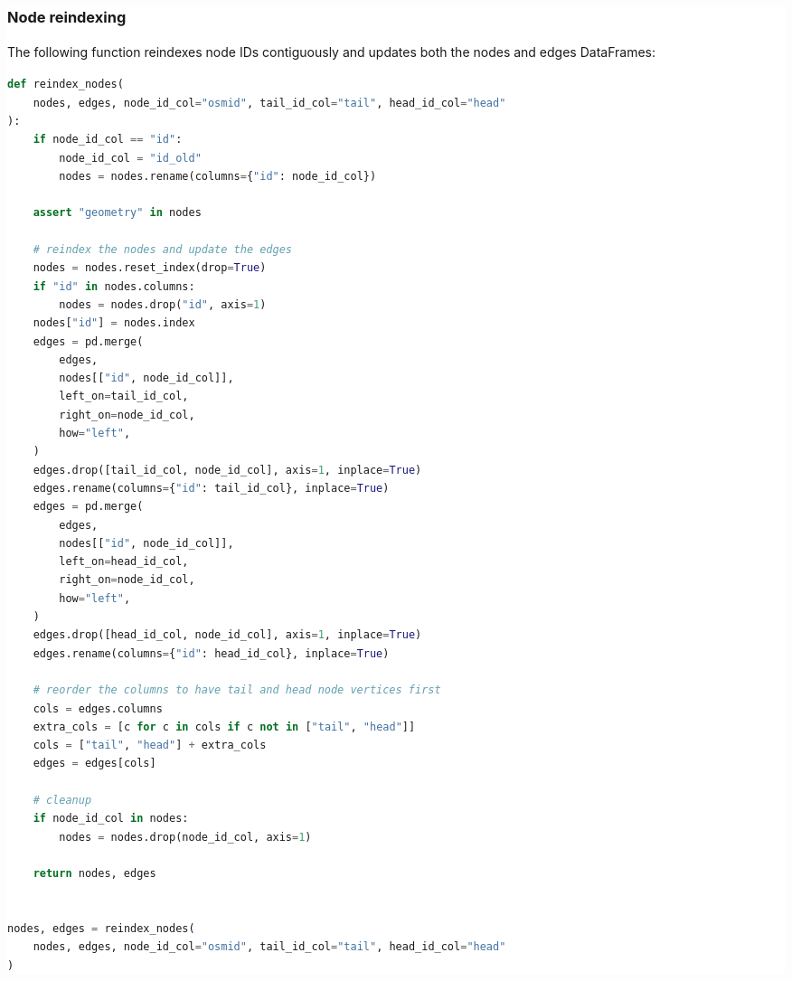 
### Node reindexing

The following function reindexes node IDs contiguously and updates both the nodes and edges DataFrames:

```python
def reindex_nodes(
    nodes, edges, node_id_col="osmid", tail_id_col="tail", head_id_col="head"
):
    if node_id_col == "id":
        node_id_col = "id_old"
        nodes = nodes.rename(columns={"id": node_id_col})

    assert "geometry" in nodes

    # reindex the nodes and update the edges
    nodes = nodes.reset_index(drop=True)
    if "id" in nodes.columns:
        nodes = nodes.drop("id", axis=1)
    nodes["id"] = nodes.index
    edges = pd.merge(
        edges,
        nodes[["id", node_id_col]],
        left_on=tail_id_col,
        right_on=node_id_col,
        how="left",
    )
    edges.drop([tail_id_col, node_id_col], axis=1, inplace=True)
    edges.rename(columns={"id": tail_id_col}, inplace=True)
    edges = pd.merge(
        edges,
        nodes[["id", node_id_col]],
        left_on=head_id_col,
        right_on=node_id_col,
        how="left",
    )
    edges.drop([head_id_col, node_id_col], axis=1, inplace=True)
    edges.rename(columns={"id": head_id_col}, inplace=True)

    # reorder the columns to have tail and head node vertices first
    cols = edges.columns
    extra_cols = [c for c in cols if c not in ["tail", "head"]]
    cols = ["tail", "head"] + extra_cols
    edges = edges[cols]

    # cleanup
    if node_id_col in nodes:
        nodes = nodes.drop(node_id_col, axis=1)

    return nodes, edges


nodes, edges = reindex_nodes(
    nodes, edges, node_id_col="osmid", tail_id_col="tail", head_id_col="head"
)
```
